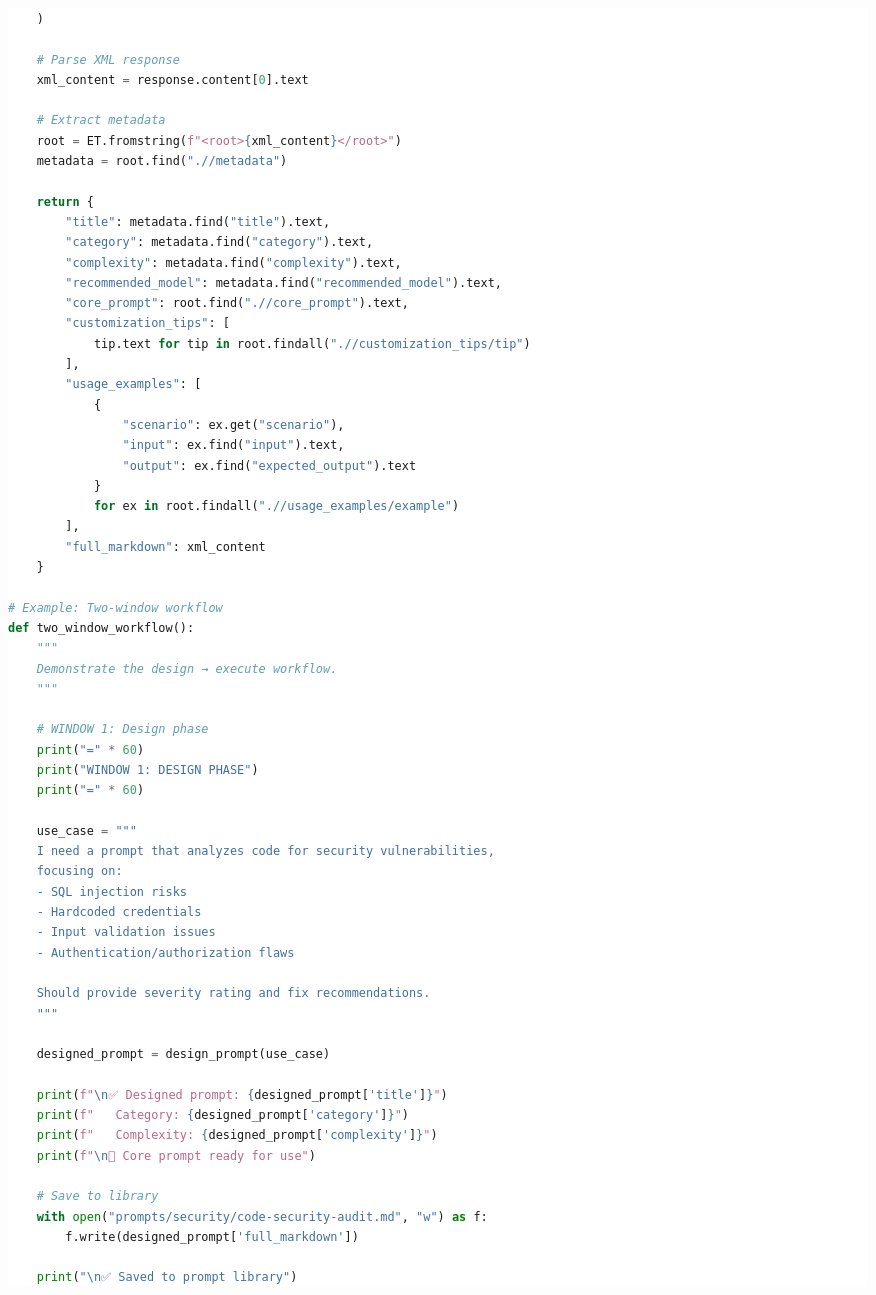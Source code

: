 ```python
    )

    # Parse XML response
    xml_content = response.content[0].text

    # Extract metadata
    root = ET.fromstring(f"<root>{xml_content}</root>")
    metadata = root.find(".//metadata")

    return {
        "title": metadata.find("title").text,
        "category": metadata.find("category").text,
        "complexity": metadata.find("complexity").text,
        "recommended_model": metadata.find("recommended_model").text,
        "core_prompt": root.find(".//core_prompt").text,
        "customization_tips": [
            tip.text for tip in root.findall(".//customization_tips/tip")
        ],
        "usage_examples": [
            {
                "scenario": ex.get("scenario"),
                "input": ex.find("input").text,
                "output": ex.find("expected_output").text
            }
            for ex in root.findall(".//usage_examples/example")
        ],
        "full_markdown": xml_content
    }

# Example: Two-window workflow
def two_window_workflow():
    """
    Demonstrate the design → execute workflow.
    """

    # WINDOW 1: Design phase
    print("=" * 60)
    print("WINDOW 1: DESIGN PHASE")
    print("=" * 60)

    use_case = """
    I need a prompt that analyzes code for security vulnerabilities,
    focusing on:
    - SQL injection risks
    - Hardcoded credentials
    - Input validation issues
    - Authentication/authorization flaws

    Should provide severity rating and fix recommendations.
    """

    designed_prompt = design_prompt(use_case)

    print(f"\n✅ Designed prompt: {designed_prompt['title']}")
    print(f"   Category: {designed_prompt['category']}")
    print(f"   Complexity: {designed_prompt['complexity']}")
    print(f"\n📝 Core prompt ready for use")

    # Save to library
    with open("prompts/security/code-security-audit.md", "w") as f:
        f.write(designed_prompt['full_markdown'])

    print("\n✅ Saved to prompt library")
```